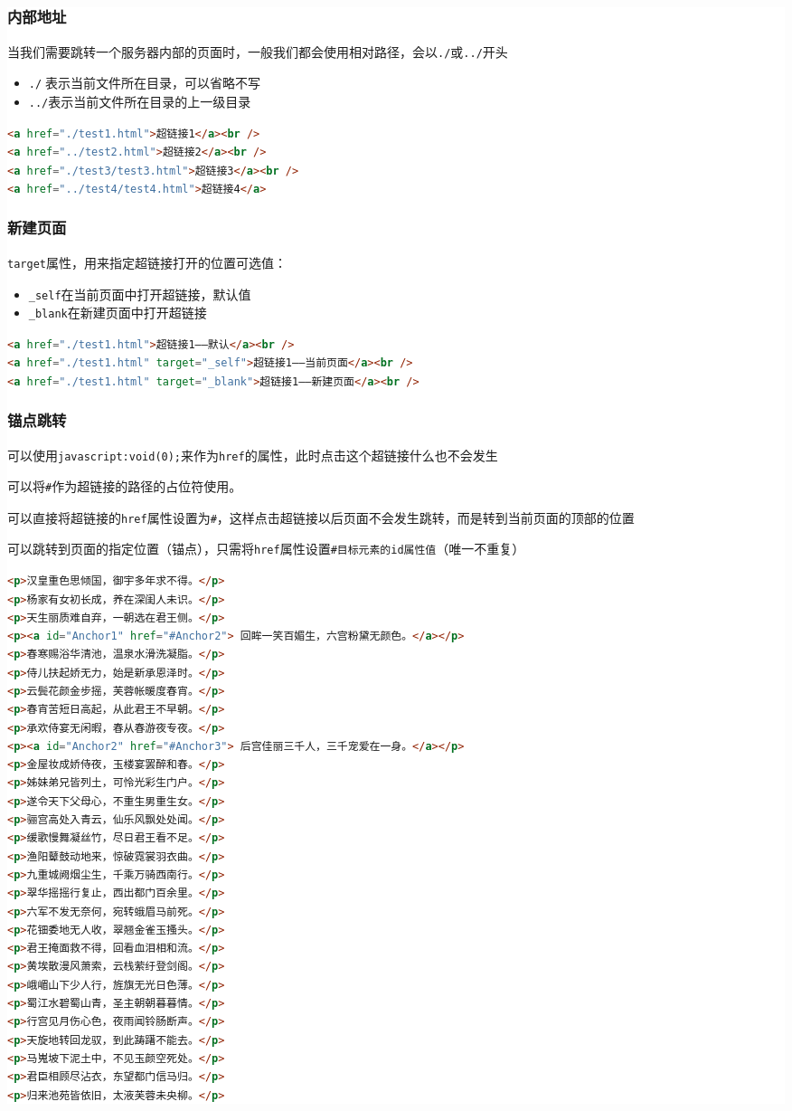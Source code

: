 
### 内部地址

当我们需要跳转一个服务器内部的页面时，一般我们都会使用相对路径，会以`./`或`../`开头

- `./` 表示当前文件所在目录，可以省略不写
- `../`表示当前文件所在目录的上一级目录

```html
<a href="./test1.html">超链接1</a><br />
<a href="../test2.html">超链接2</a><br />
<a href="./test3/test3.html">超链接3</a><br />
<a href="../test4/test4.html">超链接4</a>
```


### 新建页面

`target`属性，用来指定超链接打开的位置可选值：

- `_self`在当前页面中打开超链接，默认值
- `_blank`在新建页面中打开超链接

```html
<a href="./test1.html">超链接1——默认</a><br />
<a href="./test1.html" target="_self">超链接1——当前页面</a><br />
<a href="./test1.html" target="_blank">超链接1——新建页面</a><br />
```


### 锚点跳转

可以使用`javascript:void(0);`来作为`href`的属性，此时点击这个超链接什么也不会发生

可以将`#`作为超链接的路径的占位符使用。

可以直接将超链接的`href`属性设置为`#`，这样点击超链接以后页面不会发生跳转，而是转到当前页面的顶部的位置

可以跳转到页面的指定位置（锚点），只需将`href`属性设置`#目标元素的id属性值`（唯一不重复）

```html
<p>汉皇重色思倾国，御宇多年求不得。</p>
<p>杨家有女初长成，养在深闺人未识。</p>
<p>天生丽质难自弃，一朝选在君王侧。</p>
<p><a id="Anchor1" href="#Anchor2"> 回眸一笑百媚生，六宫粉黛无颜色。</a></p>
<p>春寒赐浴华清池，温泉水滑洗凝脂。</p>
<p>侍儿扶起娇无力，始是新承恩泽时。</p>
<p>云鬓花颜金步摇，芙蓉帐暖度春宵。</p>
<p>春宵苦短日高起，从此君王不早朝。</p>
<p>承欢侍宴无闲暇，春从春游夜专夜。</p>
<p><a id="Anchor2" href="#Anchor3"> 后宫佳丽三千人，三千宠爱在一身。</a></p>
<p>金屋妆成娇侍夜，玉楼宴罢醉和春。</p>
<p>姊妹弟兄皆列土，可怜光彩生门户。</p>
<p>遂令天下父母心，不重生男重生女。</p>
<p>骊宫高处入青云，仙乐风飘处处闻。</p>
<p>缓歌慢舞凝丝竹，尽日君王看不足。</p>
<p>渔阳鼙鼓动地来，惊破霓裳羽衣曲。</p>
<p>九重城阙烟尘生，千乘万骑西南行。</p>
<p>翠华摇摇行复止，西出都门百余里。</p>
<p>六军不发无奈何，宛转蛾眉马前死。</p>
<p>花钿委地无人收，翠翘金雀玉搔头。</p>
<p>君王掩面救不得，回看血泪相和流。</p>
<p>黄埃散漫风萧索，云栈萦纡登剑阁。</p>
<p>峨嵋山下少人行，旌旗无光日色薄。</p>
<p>蜀江水碧蜀山青，圣主朝朝暮暮情。</p>
<p>行宫见月伤心色，夜雨闻铃肠断声。</p>
<p>天旋地转回龙驭，到此踌躇不能去。</p>
<p>马嵬坡下泥土中，不见玉颜空死处。</p>
<p>君臣相顾尽沾衣，东望都门信马归。</p>
<p>归来池苑皆依旧，太液芙蓉未央柳。</p>
```